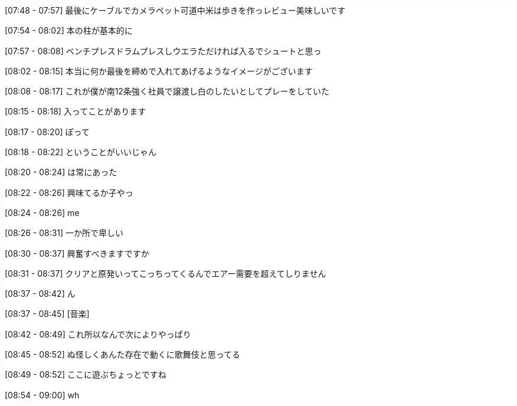 [07:48 - 07:57]
最後にケーブルでカメラペット可道中米は歩きを作っレビュー美味しいです

[07:54 - 08:02]
本の柱が基本的に

[07:57 - 08:08]
ベンチプレスドラムプレスしウエラただければ入るでシュートと思っ

[08:02 - 08:15]
本当に何か最後を締めで入れてあげるようなイメージがございます

[08:08 - 08:17]
これが僕が南12条強く社員で譲渡し白のしたいとしてプレーをしていた

[08:15 - 08:18]
入ってことがあります

[08:17 - 08:20]
ぽって

[08:18 - 08:22]
ということがいいじゃん

[08:20 - 08:24]
は常にあった

[08:22 - 08:26]
興味てるか子やっ

[08:24 - 08:26]
me

[08:26 - 08:31]
一か所で卑しい

[08:30 - 08:37]
興奮すべきますですか

[08:31 - 08:37]
クリアと原発いってこっちってくるんでエアー需要を超えてしりません

[08:37 - 08:42]
ん

[08:37 - 08:45]
[音楽]

[08:42 - 08:49]
これ所以なんで次によりやっぱり

[08:45 - 08:52]
ぬ怪しくあんた存在で動くに歌舞伎と思ってる

[08:49 - 08:52]
ここに遊ぶちょっとですね

[08:54 - 09:00]
wh
